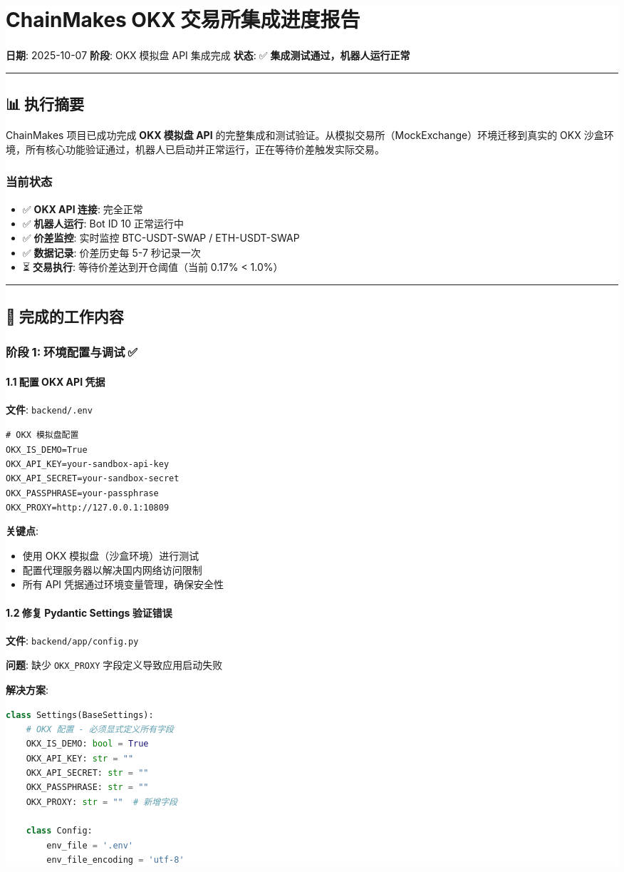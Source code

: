 
# ChainMakes OKX 交易所集成进度报告

**日期**: 2025-10-07
**阶段**: OKX 模拟盘 API 集成完成
**状态**: ✅ **集成测试通过，机器人运行正常**

---

## 📊 执行摘要

ChainMakes 项目已成功完成 **OKX 模拟盘 API** 的完整集成和测试验证。从模拟交易所（MockExchange）环境迁移到真实的 OKX 沙盒环境，所有核心功能验证通过，机器人已启动并正常运行，正在等待价差触发实际交易。

### 当前状态
- ✅ **OKX API 连接**: 完全正常
- ✅ **机器人运行**: Bot ID 10 正常运行中
- ✅ **价差监控**: 实时监控 BTC-USDT-SWAP / ETH-USDT-SWAP
- ✅ **数据记录**: 价差历史每 5-7 秒记录一次
- ⏳ **交易执行**: 等待价差达到开仓阈值（当前 0.17% < 1.0%）

---

## 🎯 完成的工作内容

### 阶段 1: 环境配置与调试 ✅

#### 1.1 配置 OKX API 凭据
**文件**: `backend/.env`

```env
# OKX 模拟盘配置
OKX_IS_DEMO=True
OKX_API_KEY=your-sandbox-api-key
OKX_API_SECRET=your-sandbox-secret
OKX_PASSPHRASE=your-passphrase
OKX_PROXY=http://127.0.0.1:10809
```

**关键点**:
- 使用 OKX 模拟盘（沙盒环境）进行测试
- 配置代理服务器以解决国内网络访问限制
- 所有 API 凭据通过环境变量管理，确保安全性

#### 1.2 修复 Pydantic Settings 验证错误
**文件**: `backend/app/config.py`

**问题**: 缺少 `OKX_PROXY` 字段定义导致应用启动失败

**解决方案**:
```python
class Settings(BaseSettings):
    # OKX 配置 - 必须显式定义所有字段
    OKX_IS_DEMO: bool = True
    OKX_API_KEY: str = ""
    OKX_API_SECRET: str = ""
    OKX_PASSPHRASE: str = ""
    OKX_PROXY: str = ""  # 新增字段
    
    class Config:
        env_file = '.env'
        env_file_encoding = 'utf-8'
```
